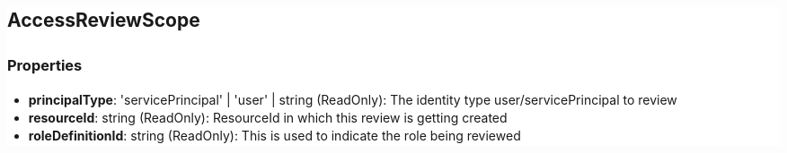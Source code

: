 
## AccessReviewScope
### Properties
* **principalType**: 'servicePrincipal' | 'user' | string (ReadOnly): The identity type user/servicePrincipal to review
* **resourceId**: string (ReadOnly): ResourceId in which this review is getting created
* **roleDefinitionId**: string (ReadOnly): This is used to indicate the role being reviewed

